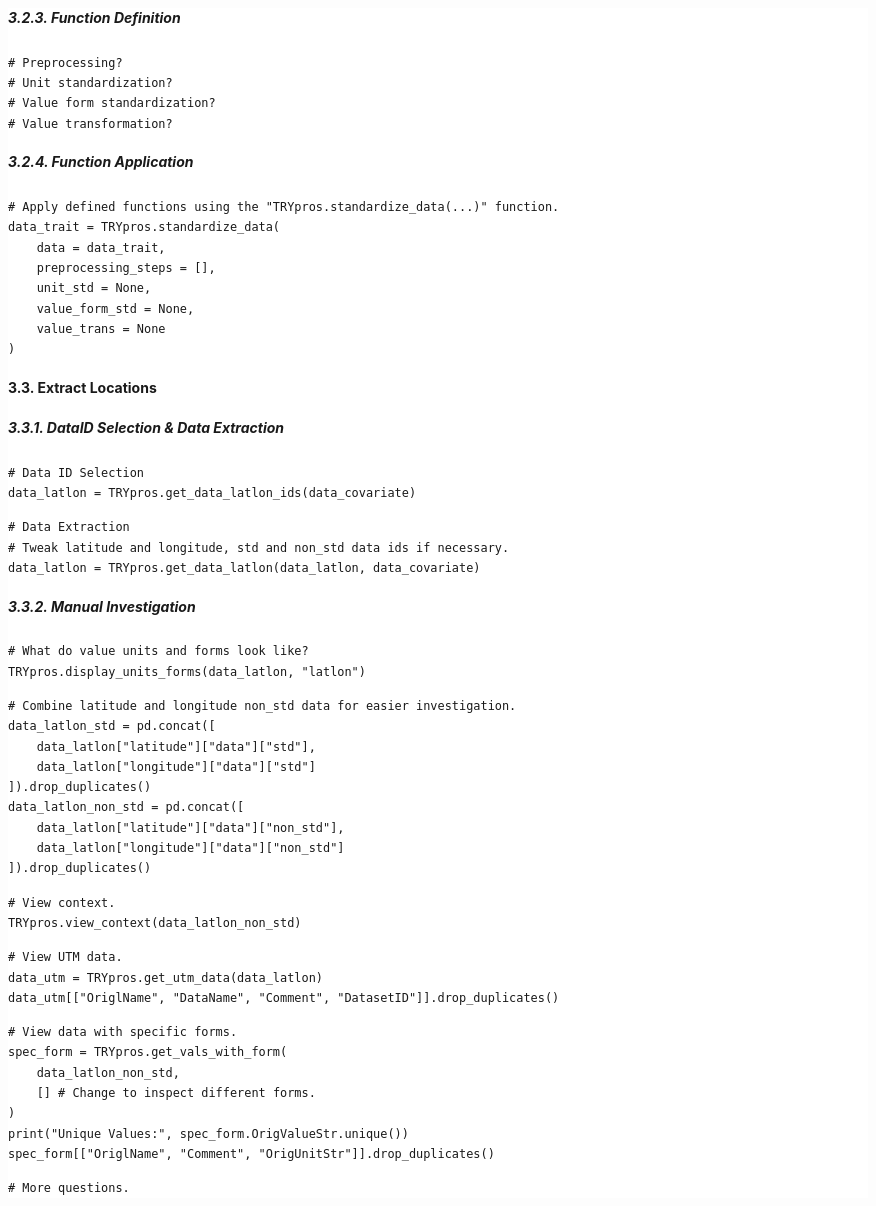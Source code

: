 ##### 3.2.3. Function Definition
```
# Preprocessing?
# Unit standardization?
# Value form standardization?
# Value transformation?
```
##### 3.2.4. Function Application
```
# Apply defined functions using the "TRYpros.standardize_data(...)" function.
data_trait = TRYpros.standardize_data(
    data = data_trait,
    preprocessing_steps = [],
    unit_std = None,
    value_form_std = None,
    value_trans = None
)
```
#### 3.3. Extract Locations
##### 3.3.1. DataID Selection & Data Extraction
```
# Data ID Selection
data_latlon = TRYpros.get_data_latlon_ids(data_covariate)
```
```
# Data Extraction
# Tweak latitude and longitude, std and non_std data ids if necessary.
data_latlon = TRYpros.get_data_latlon(data_latlon, data_covariate)
```
##### 3.3.2. Manual Investigation
```
# What do value units and forms look like?
TRYpros.display_units_forms(data_latlon, "latlon")
```
```
# Combine latitude and longitude non_std data for easier investigation.
data_latlon_std = pd.concat([
    data_latlon["latitude"]["data"]["std"], 
    data_latlon["longitude"]["data"]["std"]
]).drop_duplicates()
data_latlon_non_std = pd.concat([
    data_latlon["latitude"]["data"]["non_std"], 
    data_latlon["longitude"]["data"]["non_std"]
]).drop_duplicates()
```
```
# View context.
TRYpros.view_context(data_latlon_non_std)
```
```
# View UTM data.
data_utm = TRYpros.get_utm_data(data_latlon)
data_utm[["OriglName", "DataName", "Comment", "DatasetID"]].drop_duplicates()
```
```
# View data with specific forms.
spec_form = TRYpros.get_vals_with_form(
    data_latlon_non_std, 
    [] # Change to inspect different forms.
)
print("Unique Values:", spec_form.OrigValueStr.unique())
spec_form[["OriglName", "Comment", "OrigUnitStr"]].drop_duplicates()
```
```
# More questions.
```